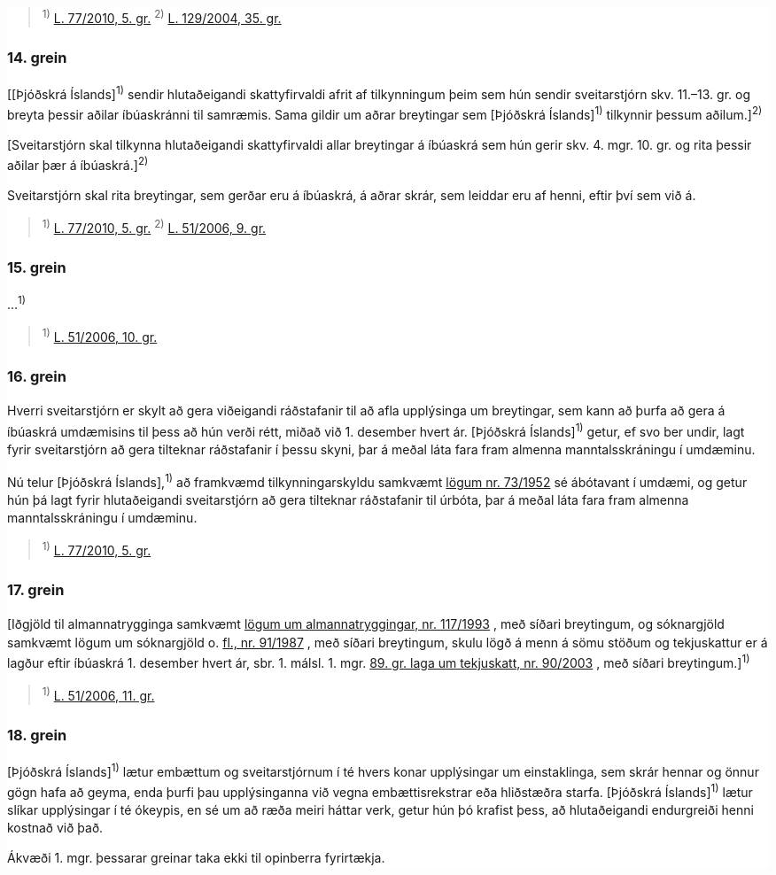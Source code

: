 > <sup>1)</sup> [L. 77/2010, 5. gr.](https://althingi.is/altext/stjt/2010.077.html#G5) <sup>2)</sup> [L. 129/2004, 35. gr.](https://althingi.is/altext/stjt/2004.129.html)

### 14. grein

[[Þjóðskrá Íslands]<sup>1)</sup> sendir hlutaðeigandi skattyfirvaldi afrit af tilkynningum þeim sem hún sendir sveitarstjórn skv. 11.–13. gr. og breyta þessir aðilar íbúaskránni til samræmis. Sama gildir um aðrar breytingar sem [Þjóðskrá Íslands]<sup>1)</sup> tilkynnir þessum aðilum.]<sup>2)</sup> 

[Sveitarstjórn skal tilkynna hlutaðeigandi skattyfirvaldi allar breytingar á íbúaskrá sem hún gerir skv. 4. mgr. 10. gr. og rita þessir aðilar þær á íbúaskrá.]<sup>2)</sup> 

Sveitarstjórn skal rita breytingar, sem gerðar eru á íbúaskrá, á aðrar skrár, sem leiddar eru af henni, eftir því sem við á.

> <sup>1)</sup> [L. 77/2010, 5. gr.](https://althingi.is/altext/stjt/2010.077.html#G5) <sup>2)</sup> [L. 51/2006, 9. gr.](https://althingi.is/altext/stjt/2006.051.html)

### 15. grein

…<sup>1)</sup> 

> <sup>1)</sup> [L. 51/2006, 10. gr.](https://althingi.is/altext/stjt/2006.051.html)

### 16. grein

Hverri sveitarstjórn er skylt að gera viðeigandi ráðstafanir til að afla upplýsinga um breytingar, sem kann að þurfa að gera á íbúaskrá umdæmisins til þess að hún verði rétt, miðað við 1. desember hvert ár. [Þjóðskrá Íslands]<sup>1)</sup> getur, ef svo ber undir, lagt fyrir sveitarstjórn að gera tilteknar ráðstafanir í þessu skyni, þar á meðal láta fara fram almenna manntalsskráningu í umdæminu.

Nú telur [Þjóðskrá Íslands],<sup>1)</sup> að framkvæmd tilkynningarskyldu samkvæmt [lögum nr. 73/1952](1952073.md) sé ábótavant í umdæmi, og getur hún þá lagt fyrir hlutaðeigandi sveitarstjórn að gera tilteknar ráðstafanir til úrbóta, þar á meðal láta fara fram almenna manntalsskráningu í umdæminu.

> <sup>1)</sup> [L. 77/2010, 5. gr.](https://althingi.is/altext/stjt/2010.077.html#G5)

### 17. grein

[Iðgjöld til almannatrygginga samkvæmt [lögum um almannatryggingar, nr. 117/1993](1993117.md) , með síðari breytingum, og sóknargjöld samkvæmt lögum um sóknargjöld o. [fl., nr. 91/1987](1987091.md) , með síðari breytingum, skulu lögð á menn á sömu stöðum og tekjuskattur er á lagður eftir íbúaskrá 1. desember hvert ár, sbr. 1. málsl. 1. mgr. [89. gr. laga um tekjuskatt, nr. 90/2003](2003090.md#G89) , með síðari breytingum.]<sup>1)</sup> 

> <sup>1)</sup> [L. 51/2006, 11. gr.](https://althingi.is/altext/stjt/2006.051.html)

### 18. grein

[Þjóðskrá Íslands]<sup>1)</sup> lætur embættum og sveitarstjórnum í té hvers konar upplýsingar um einstaklinga, sem skrár hennar og önnur gögn hafa að geyma, enda þurfi þau upplýsinganna við vegna embættisrekstrar eða hliðstæðra starfa. [Þjóðskrá Íslands]<sup>1)</sup> lætur slíkar upplýsingar í té ókeypis, en sé um að ræða meiri háttar verk, getur hún þó krafist þess, að hlutaðeigandi endurgreiði henni kostnað við það.

Ákvæði 1. mgr. þessarar greinar taka ekki til opinberra fyrirtækja.
